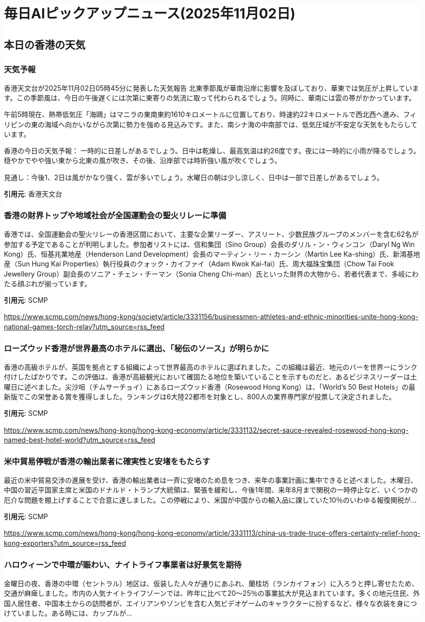# 毎日AIピックアップニュース(2025年11月02日)

## 本日の香港の天気

### 天気予報
香港天文台が2025年11月02日05時45分に発表した天気報告
北東季節風が華南沿岸に影響を及ぼしており、華東では気圧が上昇しています。この季節風は、今日の午後遅くには次第に東寄りの気流に取って代わられるでしょう。同時に、華南には雲の帯がかかっています。

午前5時現在、熱帯低気圧「海鷗」はマニラの東南東約1610キロメートルに位置しており、時速約22キロメートルで西北西へ進み、フィリピンの東の海域へ向かいながら次第に勢力を強める見込みです。また、南シナ海の中南部では、低気圧域が不安定な天気をもたらしています。

香港の今日の天気予報：
一時的に日差しがあるでしょう。日中は乾燥し、最高気温は約26度です。夜には一時的に小雨が降るでしょう。穏やかでやや強い東から北東の風が吹き、その後、沿岸部では時折強い風が吹くでしょう。

見通し：今後1、2日は風がかなり強く、雲が多いでしょう。水曜日の朝は少し涼しく、日中は一部で日差しがあるでしょう。

**引用元**: 香港天文台

### 香港の財界トップや地域社会が全国運動会の聖火リレーに準備

香港では、全国運動会の聖火リレーの香港区間において、主要な企業リーダー、アスリート、少数民族グループのメンバーを含む62名が参加する予定であることが判明しました。参加者リストには、信和集団（Sino Group）会長のダリル・ン・ウィンコン（Daryl Ng Win Kong）氏、恒基兆業地産（Henderson Land Development）会長のマーティン・リー・カーシン（Martin Lee Ka-shing）氏、新鴻基地産（Sun Hung Kai Properties）執行役員のクォック・カイファイ（Adam Kwok Kai-fai）氏、周大福珠宝集団（Chow Tai Fook Jewellery Group）副会長のソニア・チェン・チーマン（Sonia Cheng Chi-man）氏といった財界の大物から、若者代表まで、多岐にわたる顔ぶれが揃っています。

**引用元**: SCMP

https://www.scmp.com/news/hong-kong/society/article/3331156/businessmen-athletes-and-ethnic-minorities-unite-hong-kong-national-games-torch-relay?utm_source=rss_feed

### ローズウッド香港が世界最高のホテルに選出、「秘伝のソース」が明らかに

香港の高級ホテルが、英国を拠点とする組織によって世界最高のホテルに選ばれました。この組織は最近、地元のバーを世界一にランク付けしたばかりです。この評価は、香港が高級観光において確固たる地位を築いていることを示すものだと、あるビジネスリーダーは土曜日に述べました。尖沙咀（チムサーチョイ）にあるローズウッド香港（Rosewood Hong Kong）は、「World’s 50 Best Hotels」の最新版でこの栄誉ある賞を獲得しました。ランキングは6大陸22都市を対象とし、800人の業界専門家が投票して決定されました。

**引用元**: SCMP

https://www.scmp.com/news/hong-kong/hong-kong-economy/article/3331132/secret-sauce-revealed-rosewood-hong-kong-named-best-hotel-world?utm_source=rss_feed

### 米中貿易停戦が香港の輸出業者に確実性と安堵をもたらす

最近の米中貿易交渉の進展を受け、香港の輸出業者は一斉に安堵のため息をつき、来年の事業計画に集中できると述べました。木曜日、中国の習近平国家主席と米国のドナルド・トランプ大統領は、緊張を緩和し、今後1年間、来年8月まで関税の一時停止など、いくつかの厄介な問題を棚上げすることで合意に達しました。この停戦により、米国が中国からの輸入品に課していた10％のいわゆる報復関税が…

**引用元**: SCMP

https://www.scmp.com/news/hong-kong/hong-kong-economy/article/3331113/china-us-trade-truce-offers-certainty-relief-hong-kong-exporters?utm_source=rss_feed

### ハロウィーンで中環が賑わい、ナイトライフ事業者は好景気を期待

金曜日の夜、香港の中環（セントラル）地区は、仮装した人々が通りにあふれ、蘭桂坊（ランカイフォン）に入ろうと押し寄せたため、交通が麻痺しました。市内の人気ナイトライフゾーンでは、昨年に比べて20～25％の事業拡大が見込まれています。多くの地元住民、外国人居住者、中国本土からの訪問者が、エイリアンやゾンビを含む人気ビデオゲームのキャラクターに扮するなど、様々な衣装を身につけていました。ある時には、カップルが…
